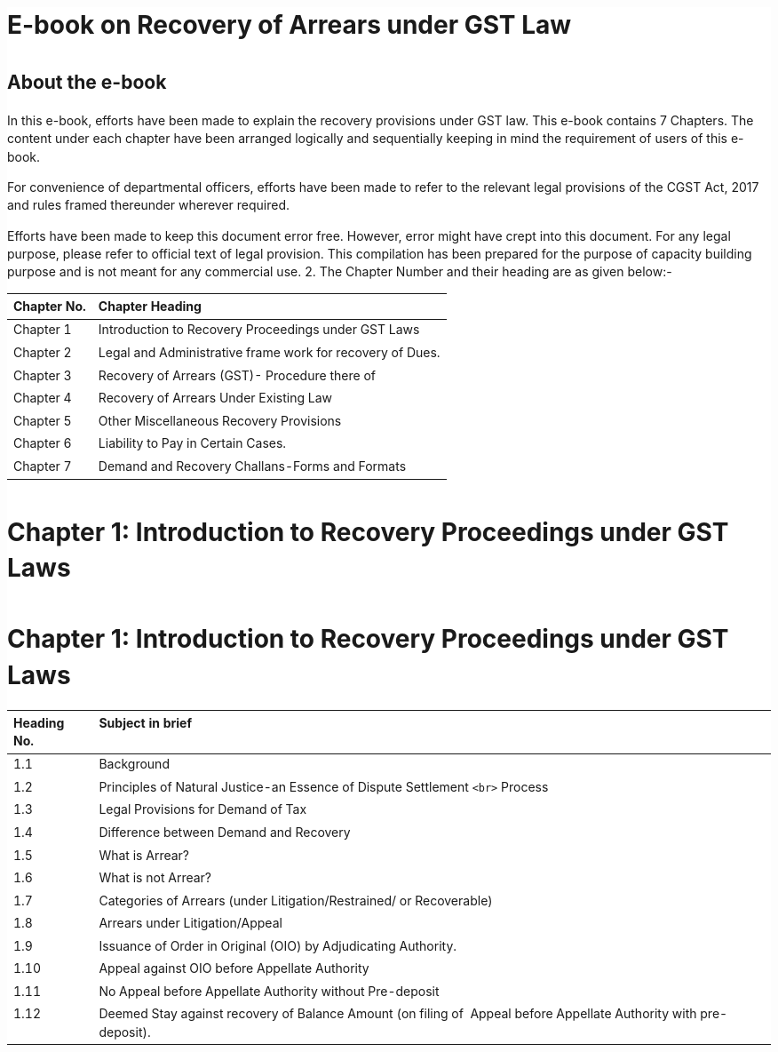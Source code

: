 # E-book on Recovery of Arrears under GST Law

## About the e-book

In this e-book, efforts have been made to explain the recovery provisions under GST law. This e-book contains 7 Chapters. The content under each chapter have been arranged logically and sequentially keeping in mind the requirement of users of this e-book.

For convenience of departmental officers, efforts have been made to refer to the relevant legal provisions of the CGST Act, 2017 and rules framed thereunder wherever required.

Efforts have been made to keep this document error free. However, error might have crept into this document. For any legal purpose, please refer to official text of legal provision. This compilation has been prepared for the purpose of capacity building purpose and is not meant for any commercial use.
2. The Chapter Number and their heading are as given below:-

| Chapter No. | Chapter Heading                                           |
| :---------- | :-------------------------------------------------------- |
| Chapter 1   | Introduction to Recovery Proceedings under GST Laws       |
| Chapter 2   | Legal and Administrative frame work for recovery of Dues. |
| Chapter 3   | Recovery of Arrears (GST)- Procedure there of             |
| Chapter 4   | Recovery of Arrears Under Existing Law                    |
| Chapter 5   | Other Miscellaneous Recovery Provisions                   |
| Chapter 6   | Liability to Pay in Certain Cases.                        |
| Chapter 7   | Demand and Recovery Challans-Forms and Formats            |

# Chapter 1: Introduction to Recovery Proceedings under GST Laws

# Chapter 1: Introduction to Recovery Proceedings under GST Laws

| Heading No. | Subject in brief                                                                                                                                                  |
| :---------- | :---------------------------------------------------------------------------------------------------------------------------------------------------------------- |
| 1.1         | Background                                                                                                                                                        |
| 1.2         | Principles of Natural Justice-an Essence of Dispute Settlement `<br>` Process                                                                                   |
| 1.3         | Legal Provisions for Demand of Tax                                                                                                                                |
| 1.4         | Difference between Demand and Recovery                                                                                                                            |
| 1.5         | What is Arrear?                                                                                                                                                   |
| 1.6         | What is not Arrear?                                                                                                                                               |
| 1.7         | Categories of Arrears (under Litigation/Restrained/ or Recoverable)                                                                                               |
| 1.8         | Arrears under Litigation/Appeal                                                                                                                                   |
| 1.9         | Issuance of Order in Original (OIO) by Adjudicating Authority.                                                                                                    |
| 1.10        | Appeal against OIO before Appellate Authority                                                                                                                     |
| 1.11        | No Appeal before Appellate Authority without Pre-deposit                                                                                                          |
| 1.12        | Deemed Stay against recovery of Balance Amount (on filing of  Appeal before Appellate Authority with pre-deposit).                                               |